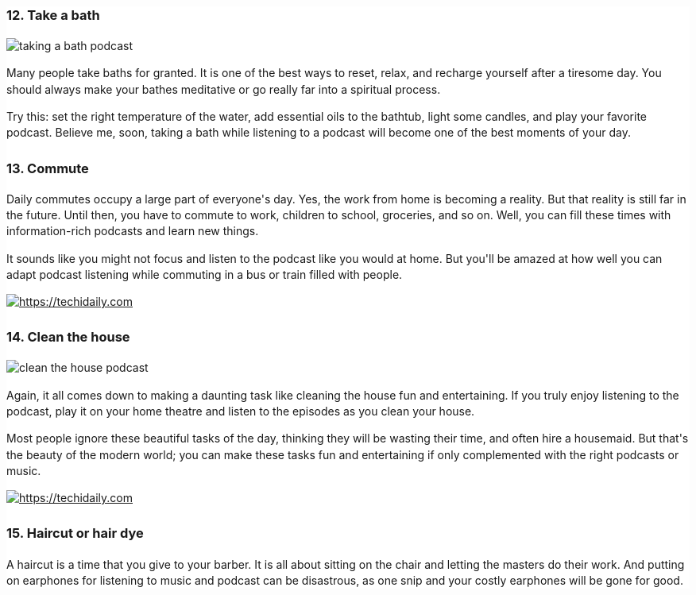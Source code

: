 ### 12\. Take a bath

![taking a bath podcast](https://images.wondershare.com/filmora/article-images/2023/01/things-to-do-while-listening-to-podcasts-11.jpg)

Many people take baths for granted. It is one of the best ways to reset, relax, and recharge yourself after a tiresome day. You should always make your bathes meditative or go really far into a spiritual process.

Try this: set the right temperature of the water, add essential oils to the bathtub, light some candles, and play your favorite podcast. Believe me, soon, taking a bath while listening to a podcast will become one of the best moments of your day.

### 13\. Commute

Daily commutes occupy a large part of everyone's day. Yes, the work from home is becoming a reality. But that reality is still far in the future. Until then, you have to commute to work, children to school, groceries, and so on. Well, you can fill these times with information-rich podcasts and learn new things.

It sounds like you might not focus and listen to the podcast like you would at home. But you'll be amazed at how well you can adapt podcast listening while commuting in a bus or train filled with people.


<a href="https://aligracehair.sjv.io/c/5597632/2115928/19272" target="_top" id="2115928">
  <img src="//a.impactradius-go.com/display-ad/19272-2115928" border="0" alt="https://techidaily.com" width="160" height="90"/>
</a>
<img height="0" width="0" src="https://aligracehair.sjv.io/i/5597632/2115928/19272" style="position:absolute;visibility:hidden;" border="0" />

### 14\. Clean the house

![clean the house podcast](https://images.wondershare.com/filmora/article-images/2023/01/things-to-do-while-listening-to-podcasts-12.jpg)

Again, it all comes down to making a daunting task like cleaning the house fun and entertaining. If you truly enjoy listening to the podcast, play it on your home theatre and listen to the episodes as you clean your house.

Most people ignore these beautiful tasks of the day, thinking they will be wasting their time, and often hire a housemaid. But that's the beauty of the modern world; you can make these tasks fun and entertaining if only complemented with the right podcasts or music.


<a href="https://appsumo.8odi.net/c/5597632/2137380/7443" target="_top" id="2137380">
  <img src="//a.impactradius-go.com/display-ad/7443-2137380" border="0" alt="https://techidaily.com" width="728" height="90"/>
</a>
<img height="0" width="0" src="https://appsumo.8odi.net/i/5597632/2137380/7443" style="position:absolute;visibility:hidden;" border="0" />

### 15\. Haircut or hair dye

A haircut is a time that you give to your barber. It is all about sitting on the chair and letting the masters do their work. And putting on earphones for listening to music and podcast can be disastrous, as one snip and your costly earphones will be gone for good.
